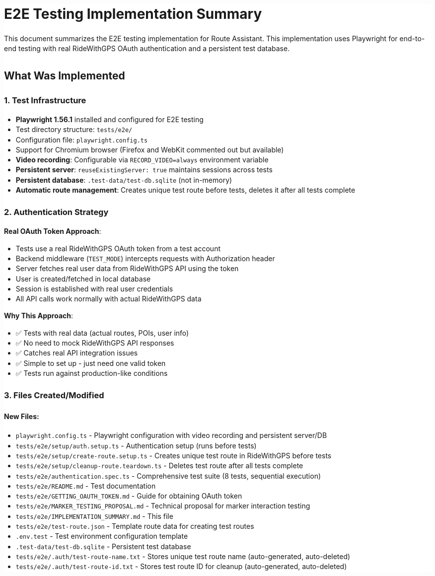 # E2E Testing Implementation Summary

This document summarizes the E2E testing implementation for Route Assistant. This implementation uses Playwright for end-to-end testing with real RideWithGPS OAuth authentication and a persistent test database.

## What Was Implemented

### 1. Test Infrastructure
- **Playwright 1.56.1** installed and configured for E2E testing
- Test directory structure: `tests/e2e/`
- Configuration file: `playwright.config.ts`
- Support for Chromium browser (Firefox and WebKit commented out but available)
- **Video recording**: Configurable via `RECORD_VIDEO=always` environment variable
- **Persistent server**: `reuseExistingServer: true` maintains sessions across tests
- **Persistent database**: `.test-data/test-db.sqlite` (not in-memory)
- **Automatic route management**: Creates unique test route before tests, deletes it after all tests complete

### 2. Authentication Strategy
**Real OAuth Token Approach**:
- Tests use a real RideWithGPS OAuth token from a test account
- Backend middleware (`TEST_MODE`) intercepts requests with Authorization header
- Server fetches real user data from RideWithGPS API using the token
- User is created/fetched in local database
- Session is established with real user credentials
- All API calls work normally with actual RideWithGPS data

**Why This Approach**:
- ✅ Tests with real data (actual routes, POIs, user info)
- ✅ No need to mock RideWithGPS API responses
- ✅ Catches real API integration issues
- ✅ Simple to set up - just need one valid token
- ✅ Tests run against production-like conditions

### 3. Files Created/Modified

#### New Files:
- `playwright.config.ts` - Playwright configuration with video recording and persistent server/DB
- `tests/e2e/setup/auth.setup.ts` - Authentication setup (runs before tests)
- `tests/e2e/setup/create-route.setup.ts` - Creates unique test route in RideWithGPS before tests
- `tests/e2e/setup/cleanup-route.teardown.ts` - Deletes test route after all tests complete
- `tests/e2e/authentication.spec.ts` - Comprehensive test suite (8 tests, sequential execution)
- `tests/e2e/README.md` - Test documentation
- `tests/e2e/GETTING_OAUTH_TOKEN.md` - Guide for obtaining OAuth token
- `tests/e2e/MARKER_TESTING_PROPOSAL.md` - Technical proposal for marker interaction testing
- `tests/e2e/IMPLEMENTATION_SUMMARY.md` - This file
- `tests/e2e/test-route.json` - Template route data for creating test routes
- `.env.test` - Test environment configuration template
- `.test-data/test-db.sqlite` - Persistent test database
- `tests/e2e/.auth/test-route-name.txt` - Stores unique test route name (auto-generated, auto-deleted)
- `tests/e2e/.auth/test-route-id.txt` - Stores test route ID for cleanup (auto-generated, auto-deleted)
